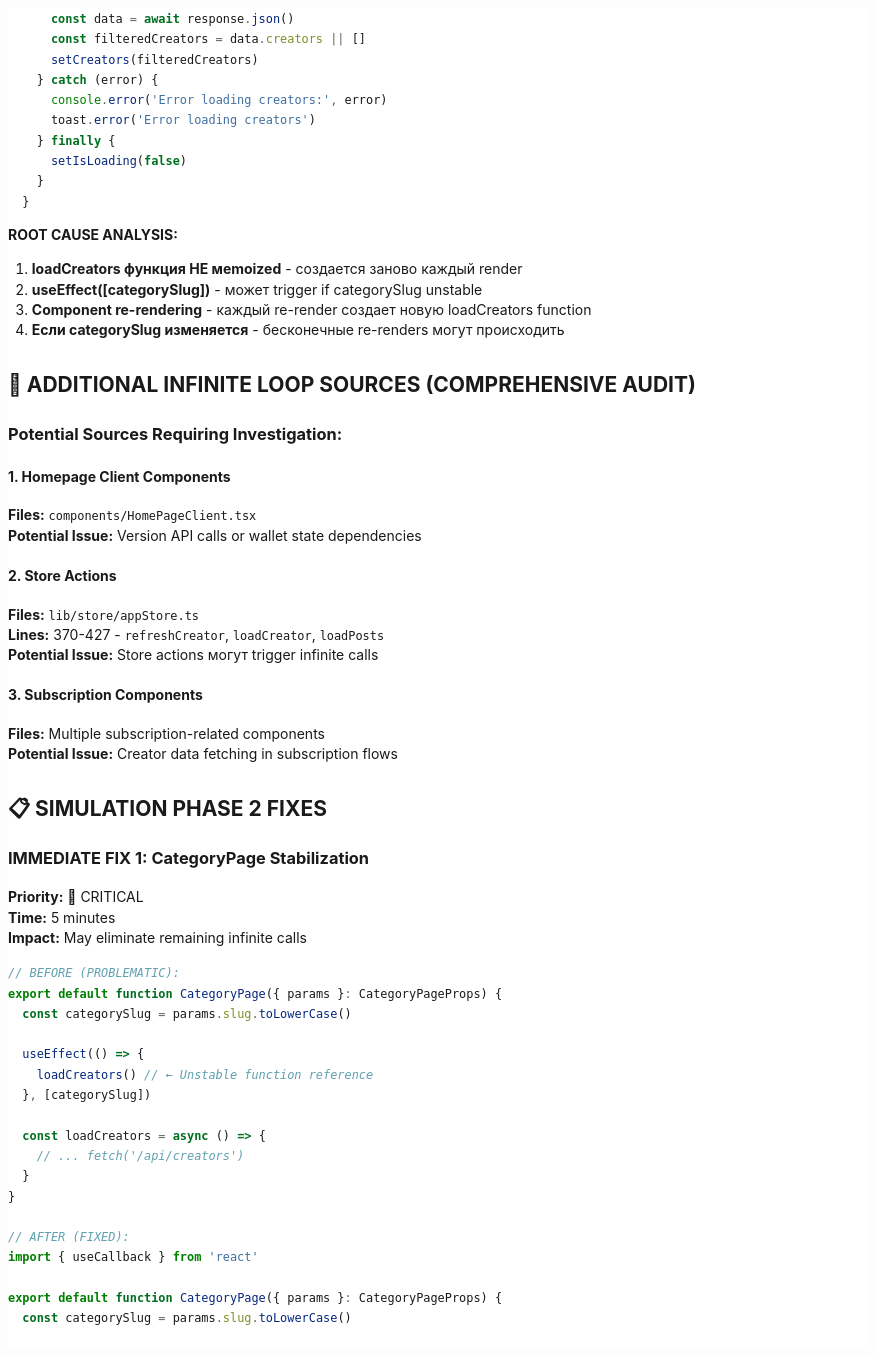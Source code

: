 ```typescript
      const data = await response.json()
      const filteredCreators = data.creators || []
      setCreators(filteredCreators)
    } catch (error) {
      console.error('Error loading creators:', error)
      toast.error('Error loading creators')
    } finally {
      setIsLoading(false)
    }
  }
```

**ROOT CAUSE ANALYSIS:**
1. **loadCreators функция НЕ мemoized** - создается заново каждый render
2. **useEffect([categorySlug])** - может trigger if categorySlug unstable  
3. **Component re-rendering** - каждый re-render создает новую loadCreators function
4. **Если categorySlug изменяется** - бесконечные re-renders могут происходить

## 🔄 ADDITIONAL INFINITE LOOP SOURCES (COMPREHENSIVE AUDIT)

### **Potential Sources Requiring Investigation:**

#### **1. Homepage Client Components**
**Files:** `components/HomePageClient.tsx`  
**Potential Issue:** Version API calls or wallet state dependencies

#### **2. Store Actions**
**Files:** `lib/store/appStore.ts`  
**Lines:** 370-427 - `refreshCreator`, `loadCreator`, `loadPosts`  
**Potential Issue:** Store actions могут trigger infinite calls

#### **3. Subscription Components**  
**Files:** Multiple subscription-related components  
**Potential Issue:** Creator data fetching in subscription flows

## 📋 SIMULATION PHASE 2 FIXES

### **IMMEDIATE FIX 1: CategoryPage Stabilization**
**Priority:** 🔴 CRITICAL  
**Time:** 5 minutes  
**Impact:** May eliminate remaining infinite calls

```typescript
// BEFORE (PROBLEMATIC):
export default function CategoryPage({ params }: CategoryPageProps) {
  const categorySlug = params.slug.toLowerCase()
  
  useEffect(() => {
    loadCreators() // ← Unstable function reference
  }, [categorySlug])

  const loadCreators = async () => {
    // ... fetch('/api/creators')
  }
}

// AFTER (FIXED):
import { useCallback } from 'react'

export default function CategoryPage({ params }: CategoryPageProps) {
  const categorySlug = params.slug.toLowerCase()
  
```